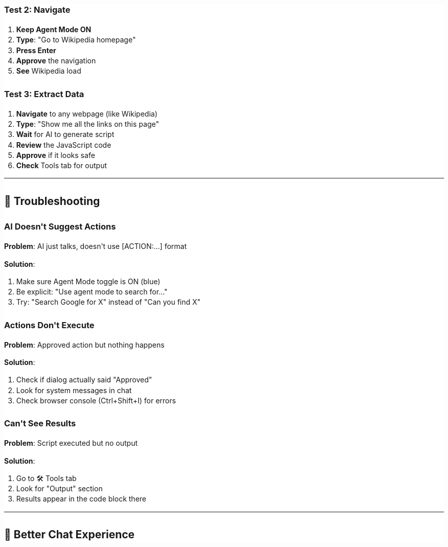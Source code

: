 ### Test 2: Navigate

1. **Keep Agent Mode ON**
2. **Type**: "Go to Wikipedia homepage"
3. **Press Enter**
4. **Approve** the navigation
5. **See** Wikipedia load

### Test 3: Extract Data

1. **Navigate** to any webpage (like Wikipedia)
2. **Type**: "Show me all the links on this page"
3. **Wait** for AI to generate script
4. **Review** the JavaScript code
5. **Approve** if it looks safe
6. **Check** Tools tab for output

---

## 🐛 Troubleshooting

### AI Doesn't Suggest Actions

**Problem**: AI just talks, doesn't use [ACTION:...] format

**Solution**:

1. Make sure Agent Mode toggle is ON (blue)
2. Be explicit: "Use agent mode to search for..."
3. Try: "Search Google for X" instead of "Can you find X"

### Actions Don't Execute

**Problem**: Approved action but nothing happens

**Solution**:

1. Check if dialog actually said "Approved"
2. Look for system messages in chat
3. Check browser console (Ctrl+Shift+I) for errors

### Can't See Results

**Problem**: Script executed but no output

**Solution**:

1. Go to 🛠️ Tools tab
2. Look for "Output" section
3. Results appear in the code block there

---

## 💬 Better Chat Experience
